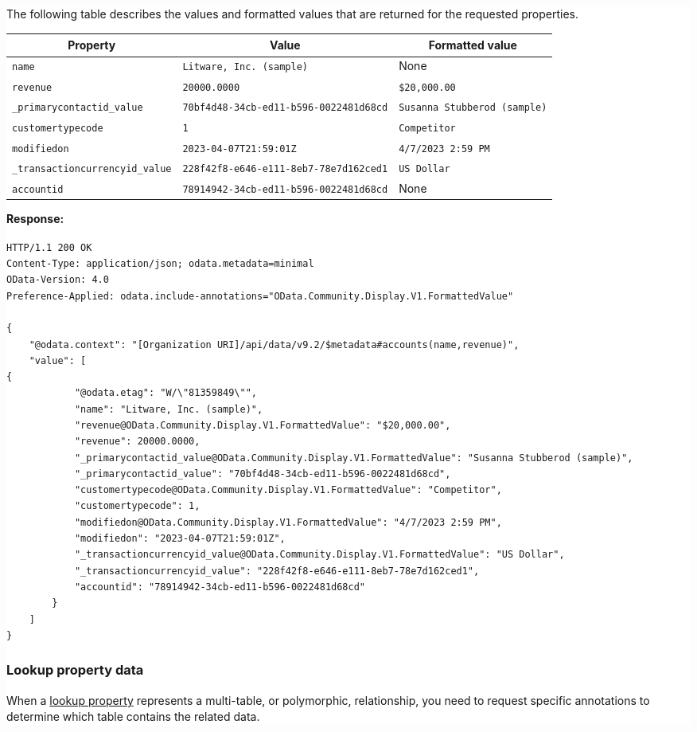 The following table describes the values and formatted values that are returned for the requested properties.

|Property|Value|Formatted value|
|---------|---------|---------|
|`name`|`Litware, Inc. (sample)`|None|
|`revenue`|`20000.0000`|`$20,000.00`|
|`_primarycontactid_value`|`70bf4d48-34cb-ed11-b596-0022481d68cd`|`Susanna Stubberod (sample)`|
|`customertypecode`|`1`|`Competitor`|
|`modifiedon`|`2023-04-07T21:59:01Z`|`4/7/2023 2:59 PM`|
|`_transactioncurrencyid_value`|`228f42f8-e646-e111-8eb7-78e7d162ced1`|`US Dollar`|
|`accountid`|`78914942-34cb-ed11-b596-0022481d68cd`|None|

**Response:**

```http
HTTP/1.1 200 OK  
Content-Type: application/json; odata.metadata=minimal  
OData-Version: 4.0
Preference-Applied: odata.include-annotations="OData.Community.Display.V1.FormattedValue"

{
    "@odata.context": "[Organization URI]/api/data/v9.2/$metadata#accounts(name,revenue)",
    "value": [
{
            "@odata.etag": "W/\"81359849\"",
            "name": "Litware, Inc. (sample)",
            "revenue@OData.Community.Display.V1.FormattedValue": "$20,000.00",
            "revenue": 20000.0000,
            "_primarycontactid_value@OData.Community.Display.V1.FormattedValue": "Susanna Stubberod (sample)",
            "_primarycontactid_value": "70bf4d48-34cb-ed11-b596-0022481d68cd",
            "customertypecode@OData.Community.Display.V1.FormattedValue": "Competitor",
            "customertypecode": 1,
            "modifiedon@OData.Community.Display.V1.FormattedValue": "4/7/2023 2:59 PM",
            "modifiedon": "2023-04-07T21:59:01Z",
            "_transactioncurrencyid_value@OData.Community.Display.V1.FormattedValue": "US Dollar",
            "_transactioncurrencyid_value": "228f42f8-e646-e111-8eb7-78e7d162ced1",
            "accountid": "78914942-34cb-ed11-b596-0022481d68cd"
        }
    ]
}
```

### Lookup property data

When a [lookup property](web-api-properties.md#lookup-properties) represents a multi-table, or polymorphic, relationship, you need to request specific annotations to determine which table contains the related data.
